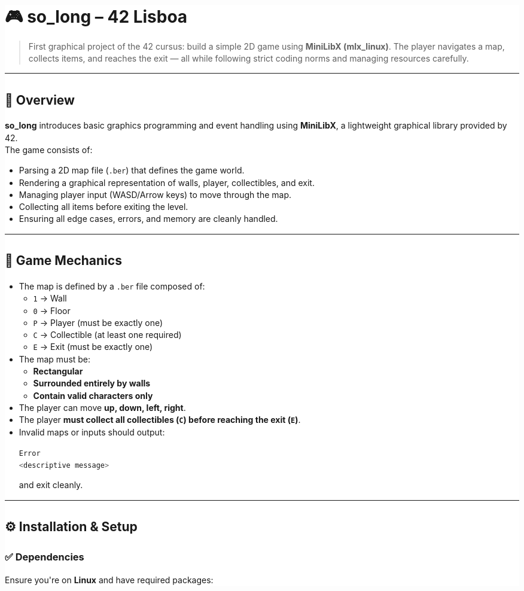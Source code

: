 # 🎮 so_long – 42 Lisboa

> First graphical project of the 42 cursus: build a simple 2D game using **MiniLibX (mlx_linux)**. The player navigates a map, collects items, and reaches the exit — all while following strict coding norms and managing resources carefully.

---

## 🧠 Overview

**so_long** introduces basic graphics programming and event handling using **MiniLibX**, a lightweight graphical library provided by 42.  
The game consists of:

- Parsing a 2D map file (`.ber`) that defines the game world.
- Rendering a graphical representation of walls, player, collectibles, and exit.
- Managing player input (WASD/Arrow keys) to move through the map.
- Collecting all items before exiting the level.
- Ensuring all edge cases, errors, and memory are cleanly handled.

---

## 🔁 Game Mechanics

- The map is defined by a `.ber` file composed of:
  - `1` → Wall
  - `0` → Floor
  - `P` → Player (must be exactly one)
  - `C` → Collectible (at least one required)
  - `E` → Exit (must be exactly one)
- The map must be:
  - **Rectangular**
  - **Surrounded entirely by walls**
  - **Contain valid characters only**
- The player can move **up, down, left, right**.
- The player **must collect all collectibles (`C`) before reaching the exit (`E`)**.
- Invalid maps or inputs should output:  
  ```bash
  Error
  <descriptive message>
  ```
  and exit cleanly.

---

## ⚙️ Installation & Setup

### ✅ Dependencies

Ensure you're on **Linux** and have required packages:
